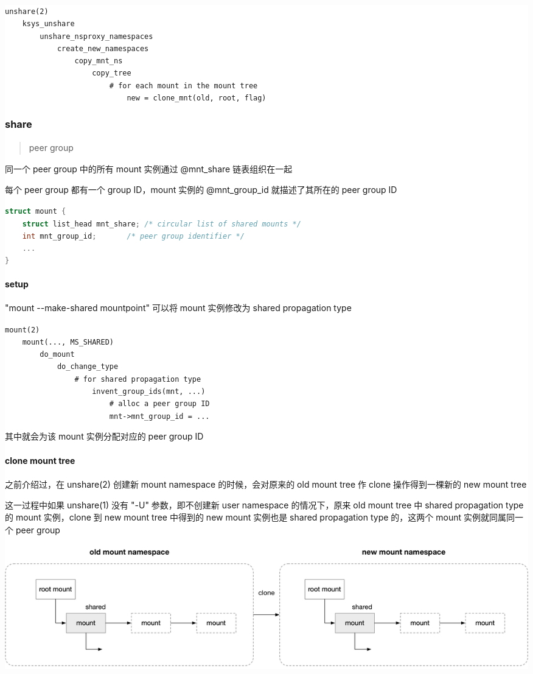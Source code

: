 ```
unshare(2)
    ksys_unshare
        unshare_nsproxy_namespaces
            create_new_namespaces
                copy_mnt_ns
                    copy_tree
                        # for each mount in the mount tree
                            new = clone_mnt(old, root, flag)
```


### share

> peer group

同一个 peer group 中的所有 mount 实例通过 @mnt_share 链表组织在一起

每个 peer group 都有一个 group ID，mount 实例的 @mnt_group_id 就描述了其所在的 peer group ID

```c
struct mount {
	struct list_head mnt_share;	/* circular list of shared mounts */
	int mnt_group_id;		/* peer group identifier */
	...
}
```


#### setup

"mount --make-shared mountpoint" 可以将 mount 实例修改为 shared propagation type

```
mount(2)
    mount(..., MS_SHARED)
        do_mount
            do_change_type
                # for shared propagation type
                    invent_group_ids(mnt, ...)
                        # alloc a peer group ID
                        mnt->mnt_group_id = ...
```

其中就会为该 mount 实例分配对应的 peer group ID


#### clone mount tree

之前介绍过，在 unshare(2) 创建新 mount namespace 的时候，会对原来的 old mount tree 作 clone 操作得到一棵新的 new mount tree

这一过程中如果 unshare(1) 没有 "-U" 参数，即不创建新 user namespace 的情况下，原来 old mount tree 中 shared propagation type 的 mount 实例，clone 到 new mount tree 中得到的 new mount 实例也是 shared propagation type 的，这两个 mount 实例就同属同一个 peer group

![mount_tree_clone_shared](media/16773889916179/mount_tree_clone_shared.jpg)
